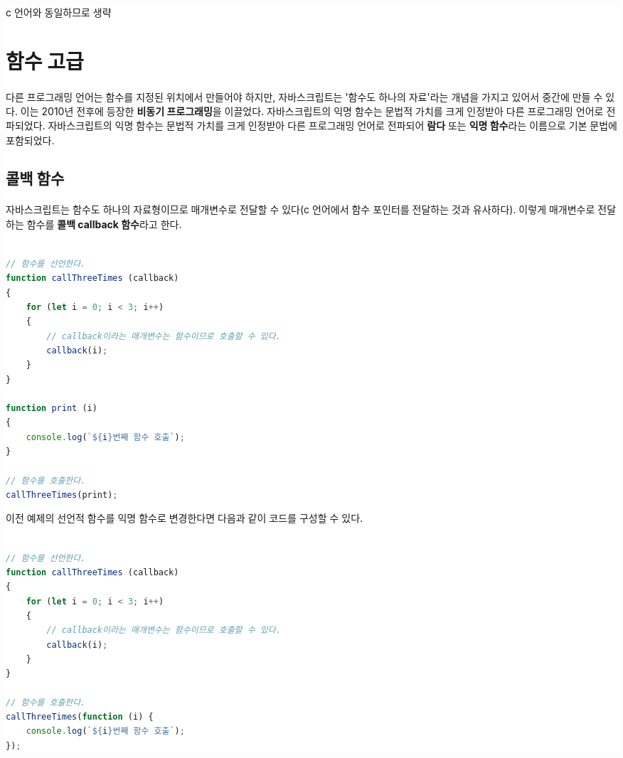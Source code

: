 c 언어와 동일하므로 생략

# 함수 고급

다른 프로그래밍 언어는 함수를 지정된 위치에서 만들어야 하지만, 자바스크립트는 '함수도 하나의 자료'라는 개념을 가지고 있어서 중간에 만들 수 있다. 이는 2010년 전후에 등장한 **비동기 프로그래밍**을 이끌었다. 자바스크립트의 익명 함수는 문법적 가치를 크게 인정받아 다른 프로그래밍 언어로 전파되었다. 자바스크립트의 익명 함수는 문법적 가치를 크게 인정받아 다른 프로그래밍 언어로 전파되어 **람다** 또는 **익명 함수**라는 이름으로 기본 문법에 포함되었다.

## 콜백 함수

자바스크립트는 함수도 하나의 자료형이므로 매개변수로 전달할 수 있다(c 언어에서 함수 포인터를 전달하는 것과 유사하다). 이렇게 매개변수로 전달하는 함수를 **콜백 callback 함수**라고 한다.

```javascript

// 함수를 선언한다.
function callThreeTimes (callback)
{
	for (let i = 0; i < 3; i++)
	{
		// callback이라는 매개변수는 함수이므로 호출할 수 있다.
		callback(i);
	}
}

function print (i)
{
	console.log(`${i}번째 함수 호출`);
}

// 함수를 호출한다.
callThreeTimes(print);

```

이전 예제의 선언적 함수를 익명 함수로 변경한다면 다음과 같이 코드를 구성할 수 있다.

```javascript

// 함수를 선언한다.
function callThreeTimes (callback)
{
	for (let i = 0; i < 3; i++)
	{
		// callback이라는 매개변수는 함수이므로 호출할 수 있다.
		callback(i);
	}
}

// 함수를 호출한다.
callThreeTimes(function (i) {
	console.log(`${i}번째 함수 호출`);
});

```
